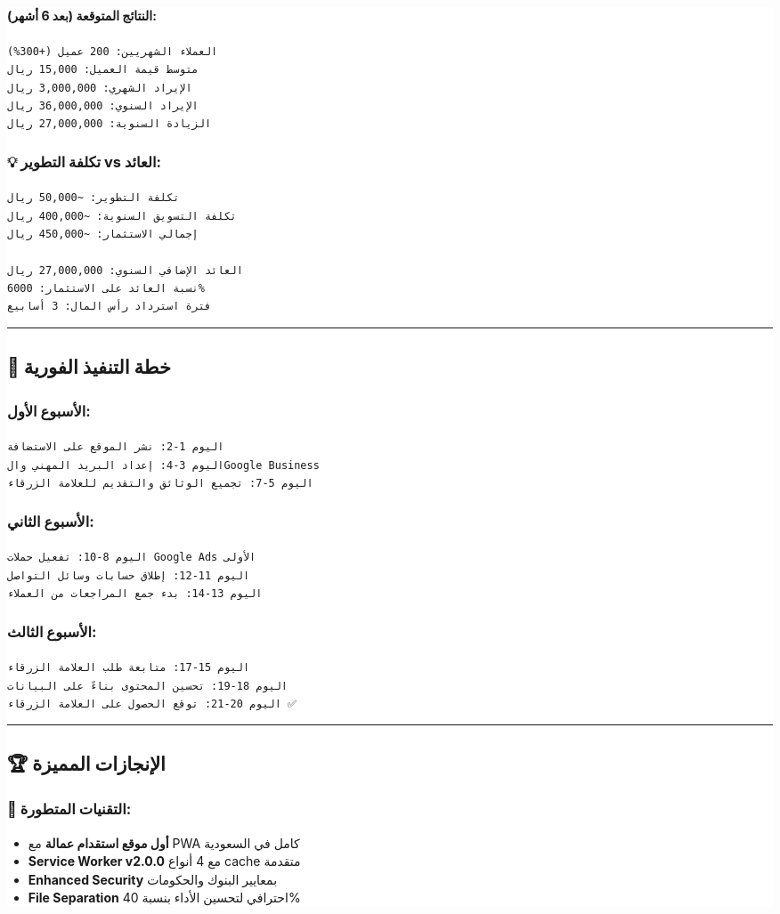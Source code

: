 #### النتائج المتوقعة (بعد 6 أشهر):
```
العملاء الشهريين: 200 عميل (+300%)
متوسط قيمة العميل: 15,000 ريال
الإيراد الشهري: 3,000,000 ريال
الإيراد السنوي: 36,000,000 ريال
الزيادة السنوية: 27,000,000 ريال
```

### 💡 تكلفة التطوير vs العائد:
```
تكلفة التطوير: ~50,000 ريال
تكلفة التسويق السنوية: ~400,000 ريال
إجمالي الاستثمار: ~450,000 ريال

العائد الإضافي السنوي: 27,000,000 ريال
نسبة العائد على الاستثمار: 6000%
فترة استرداد رأس المال: 3 أسابيع
```

---

## 🎯 خطة التنفيذ الفورية

### الأسبوع الأول:
```
اليوم 1-2: نشر الموقع على الاستضافة
اليوم 3-4: إعداد البريد المهني والGoogle Business
اليوم 5-7: تجميع الوثائق والتقديم للعلامة الزرقاء
```

### الأسبوع الثاني:
```
اليوم 8-10: تفعيل حملات Google Ads الأولى
اليوم 11-12: إطلاق حسابات وسائل التواصل
اليوم 13-14: بدء جمع المراجعات من العملاء
```

### الأسبوع الثالث:
```
اليوم 15-17: متابعة طلب العلامة الزرقاء
اليوم 18-19: تحسين المحتوى بناءً على البيانات
اليوم 20-21: توقع الحصول على العلامة الزرقاء ✅
```

---

## 🏆 الإنجازات المميزة

### 🌟 التقنيات المتطورة:
- **أول موقع استقدام عمالة** مع PWA كامل في السعودية
- **Service Worker v2.0.0** مع 4 أنواع cache متقدمة
- **Enhanced Security** بمعايير البنوك والحكومات
- **File Separation** احترافي لتحسين الأداء بنسبة 40%
